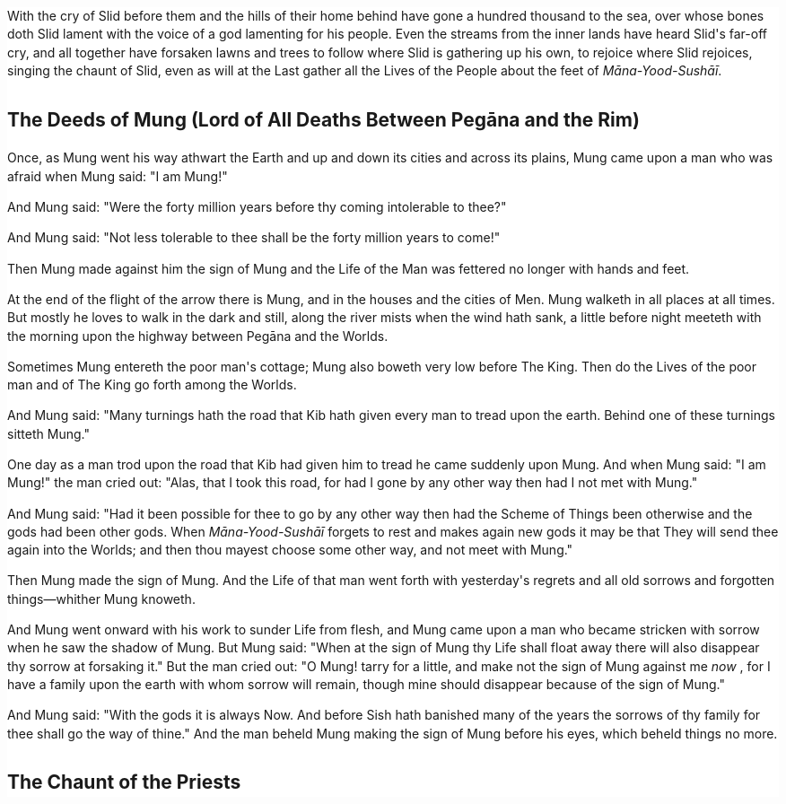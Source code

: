 With the cry of Slid before them and the hills of their home behind have gone a hundred thousand to the sea, over whose bones doth Slid lament with the voice of a god lamenting for his people. Even the streams from the inner lands have heard Slid's far-off cry, and all together have forsaken lawns and trees to follow where Slid is gathering up his own, to rejoice where Slid rejoices, singing the chaunt of Slid, even as will at the Last gather all the Lives of the People about the feet of *Māna-Yood-Sushāī*.


##  The Deeds of Mung (Lord of All Deaths Between Pegāna and the Rim)

Once, as Mung went his way athwart the Earth and up and down its cities and across its plains, Mung came upon a man who was afraid when Mung said: "I am Mung!"

And Mung said: "Were the forty million years before thy coming intolerable to thee?"

And Mung said: "Not less tolerable to thee shall be the forty million years to come!"

Then Mung made against him the sign of Mung and the Life of the Man was fettered no longer with hands and feet.

At the end of the flight of the arrow there is Mung, and in the houses and the cities of Men. Mung walketh in all places at all times. But mostly he loves to walk in the dark and still, along the river mists when the wind hath sank, a little before night meeteth with the morning upon the highway between Pegāna and the Worlds.

Sometimes Mung entereth the poor man's cottage; Mung also boweth very low before The King. Then do the Lives of the poor man and of The King go forth among the Worlds.

And Mung said: "Many turnings hath the road that Kib hath given every man to tread upon the earth. Behind one of these turnings sitteth Mung."

One day as a man trod upon the road that Kib had given him to tread he came suddenly upon Mung. And when Mung said: "I am Mung!" the man cried out: "Alas, that I took this road, for had I gone by any other way then had I not met with Mung."

And Mung said: "Had it been possible for thee to go by any other way then had the Scheme of Things been otherwise and the gods had been other gods. When *Māna-Yood-Sushāī* forgets to rest and makes again new gods it may be that They will send thee again into the Worlds; and then thou mayest choose some other way, and not meet with Mung."

Then Mung made the sign of Mung. And the Life of that man went forth with yesterday's regrets and all old sorrows and forgotten things﻿—whither Mung knoweth.

And Mung went onward with his work to sunder Life from flesh, and Mung came upon a man who became stricken with sorrow when he saw the shadow of Mung. But Mung said: "When at the sign of Mung thy Life shall float away there will also disappear thy sorrow at forsaking it." But the man cried out: "O Mung! tarry for a little, and make not the sign of Mung against me _now_ , for I have a family upon the earth with whom sorrow will remain, though mine should disappear because of the sign of Mung."

And Mung said: "With the gods it is always Now. And before Sish hath banished many of the years the sorrows of thy family for thee shall go the way of thine." And the man beheld Mung making the sign of Mung before his eyes, which beheld things no more.


## The Chaunt of the Priests
